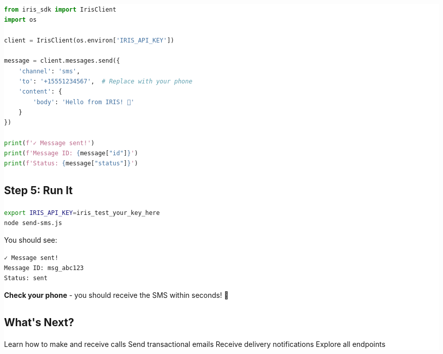 ```python Python
from iris_sdk import IrisClient
import os

client = IrisClient(os.environ['IRIS_API_KEY'])

message = client.messages.send({
    'channel': 'sms',
    'to': '+15551234567',  # Replace with your phone
    'content': {
        'body': 'Hello from IRIS! 🎉'
    }
})

print(f'✓ Message sent!')
print(f'Message ID: {message["id"]}')
print(f'Status: {message["status"]}')
```
</CodeGroup>

## Step 5: Run It

```bash
export IRIS_API_KEY=iris_test_your_key_here
node send-sms.js
```

You should see:
```
✓ Message sent!
Message ID: msg_abc123
Status: sent
```

**Check your phone** - you should receive the SMS within seconds! 📱

## What's Next?

<CardGroup cols={2}>
  <Card title="Make a Voice Call" icon="phone" href="/channels/voice">
    Learn how to make and receive calls
  </Card>

  <Card title="Send Email" icon="envelope" href="/channels/email">
    Send transactional emails
  </Card>

  <Card title="Handle Webhooks" icon="webhook" href="/guides/handle-webhooks">
    Receive delivery notifications
  </Card>

  <Card title="Browse API Reference" icon="book" href="/api-reference">
    Explore all endpoints
  </Card>
</CardGroup>
